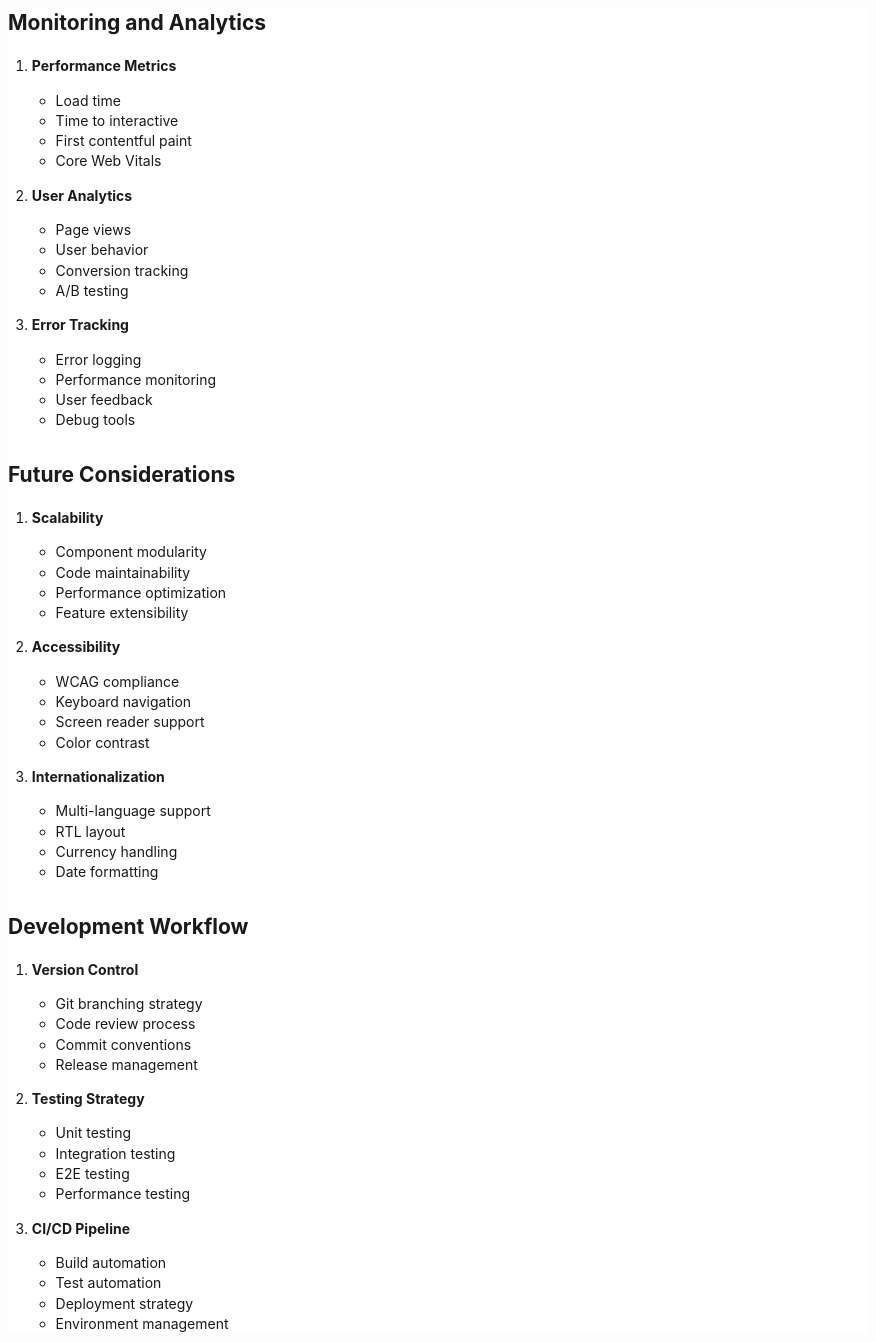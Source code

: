 ## Monitoring and Analytics

1. **Performance Metrics**
   - Load time
   - Time to interactive
   - First contentful paint
   - Core Web Vitals

2. **User Analytics**
   - Page views
   - User behavior
   - Conversion tracking
   - A/B testing

3. **Error Tracking**
   - Error logging
   - Performance monitoring
   - User feedback
   - Debug tools

## Future Considerations

1. **Scalability**
   - Component modularity
   - Code maintainability
   - Performance optimization
   - Feature extensibility

2. **Accessibility**
   - WCAG compliance
   - Keyboard navigation
   - Screen reader support
   - Color contrast

3. **Internationalization**
   - Multi-language support
   - RTL layout
   - Currency handling
   - Date formatting

## Development Workflow

1. **Version Control**
   - Git branching strategy
   - Code review process
   - Commit conventions
   - Release management

2. **Testing Strategy**
   - Unit testing
   - Integration testing
   - E2E testing
   - Performance testing

3. **CI/CD Pipeline**
   - Build automation
   - Test automation
   - Deployment strategy
   - Environment management